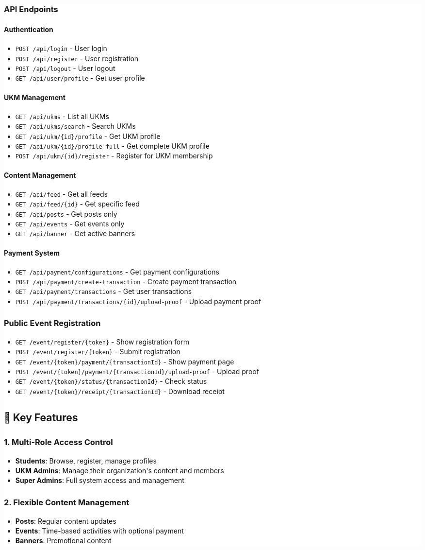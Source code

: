 ### API Endpoints

#### Authentication

-   `POST /api/login` - User login
-   `POST /api/register` - User registration
-   `POST /api/logout` - User logout
-   `GET /api/user/profile` - Get user profile

#### UKM Management

-   `GET /api/ukms` - List all UKMs
-   `GET /api/ukms/search` - Search UKMs
-   `GET /api/ukm/{id}/profile` - Get UKM profile
-   `GET /api/ukm/{id}/profile-full` - Get complete UKM profile
-   `POST /api/ukm/{id}/register` - Register for UKM membership

#### Content Management

-   `GET /api/feed` - Get all feeds
-   `GET /api/feed/{id}` - Get specific feed
-   `GET /api/posts` - Get posts only
-   `GET /api/events` - Get events only
-   `GET /api/banner` - Get active banners

#### Payment System

-   `GET /api/payment/configurations` - Get payment configurations
-   `POST /api/payment/create-transaction` - Create payment transaction
-   `GET /api/payment/transactions` - Get user transactions
-   `POST /api/payment/transactions/{id}/upload-proof` - Upload payment proof

### Public Event Registration

-   `GET /event/register/{token}` - Show registration form
-   `POST /event/register/{token}` - Submit registration
-   `GET /event/{token}/payment/{transactionId}` - Show payment page
-   `POST /event/{token}/payment/{transactionId}/upload-proof` - Upload proof
-   `GET /event/{token}/status/{transactionId}` - Check status
-   `GET /event/{token}/receipt/{transactionId}` - Download receipt

## 🎨 Key Features

### 1. Multi-Role Access Control

-   **Students**: Browse, register, manage profiles
-   **UKM Admins**: Manage their organization's content and members
-   **Super Admins**: Full system access and management

### 2. Flexible Content Management

-   **Posts**: Regular content updates
-   **Events**: Time-based activities with optional payment
-   **Banners**: Promotional content
